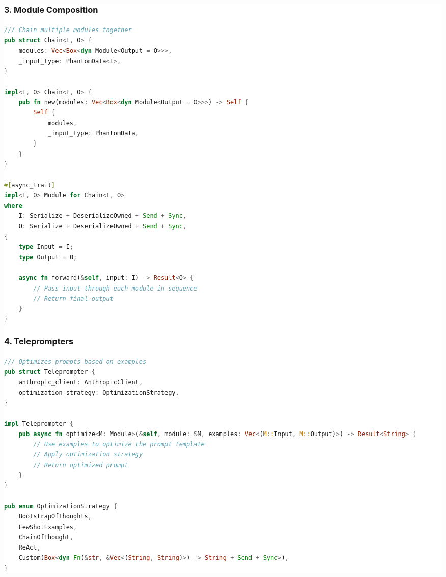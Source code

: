 ### 3. Module Composition

```rust
/// Chain multiple modules together
pub struct Chain<I, O> {
    modules: Vec<Box<dyn Module<Output = O>>>,
    _input_type: PhantomData<I>,
}

impl<I, O> Chain<I, O> {
    pub fn new(modules: Vec<Box<dyn Module<Output = O>>>) -> Self {
        Self {
            modules,
            _input_type: PhantomData,
        }
    }
}

#[async_trait]
impl<I, O> Module for Chain<I, O>
where
    I: Serialize + DeserializeOwned + Send + Sync,
    O: Serialize + DeserializeOwned + Send + Sync,
{
    type Input = I;
    type Output = O;
    
    async fn forward(&self, input: I) -> Result<O> {
        // Pass input through each module in sequence
        // Return final output
    }
}
```

### 4. Teleprompters

```rust
/// Optimizes prompts based on examples
pub struct Teleprompter {
    anthropic_client: AnthropicClient,
    optimization_strategy: OptimizationStrategy,
}

impl Teleprompter {
    pub async fn optimize<M: Module>(&self, module: &M, examples: Vec<(M::Input, M::Output)>) -> Result<String> {
        // Use examples to optimize the prompt template
        // Apply optimization strategy
        // Return optimized prompt
    }
}

pub enum OptimizationStrategy {
    BootstrapOfThoughts,
    FewShotExamples,
    ChainOfThought,
    ReAct,
    Custom(Box<dyn Fn(&str, &Vec<(String, String)>) -> String + Send + Sync>),
}
```
